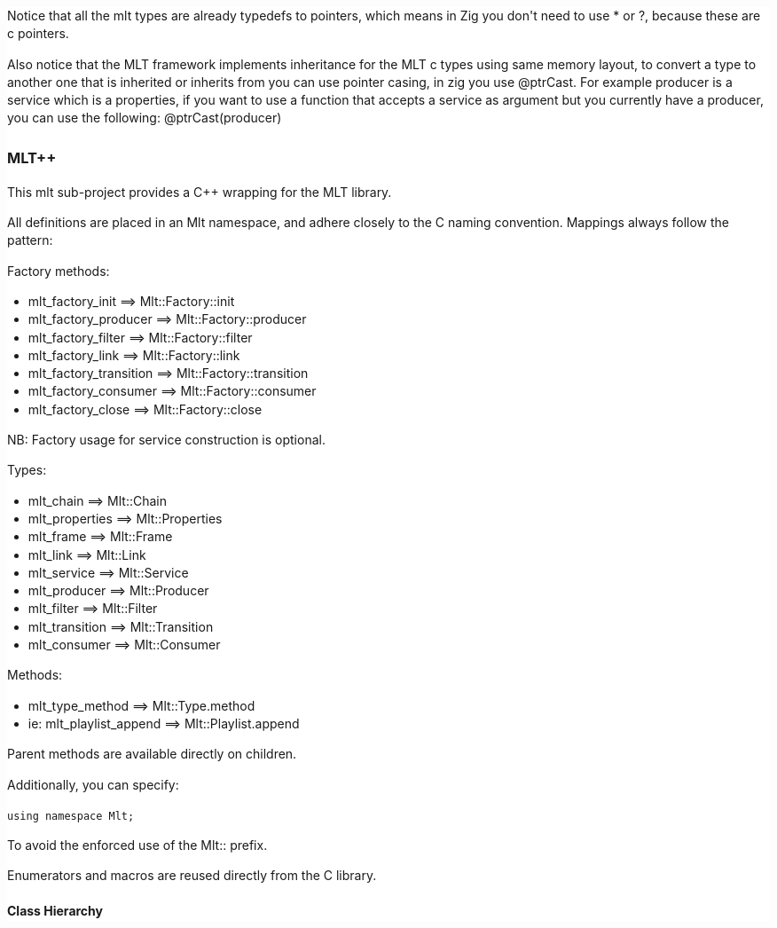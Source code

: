 
Notice that all the mlt types are already typedefs to pointers, which means in Zig you don't need to use * or ?, because these are c pointers.

Also notice that the MLT framework implements inheritance for the MLT c types using same memory layout, to convert a type to another one that is inherited or inherits from you can use pointer casing, in zig you use @ptrCast. For example producer is a service which is a properties, if you want to use a function that accepts a service as argument but you currently have a producer, you can use the following: @ptrCast(producer)

### MLT++

This mlt sub-project provides a C++ wrapping for the MLT library.

All definitions are placed in an Mlt namespace, and adhere closely to the C naming convention. Mappings always follow the pattern:

Factory methods:

- mlt\_factory\_init ==> Mlt::Factory::init
- mlt\_factory\_producer ==> Mlt::Factory::producer
- mlt\_factory\_filter ==> Mlt::Factory::filter
- mlt\_factory\_link ==> Mlt::Factory::link
- mlt\_factory\_transition ==> Mlt::Factory::transition
- mlt\_factory\_consumer ==> Mlt::Factory::consumer
- mlt\_factory\_close ==> Mlt::Factory::close

NB: Factory usage for service construction is optional.

Types:

- mlt\_chain ==> Mlt::Chain
- mlt\_properties ==> Mlt::Properties
- mlt\_frame ==> Mlt::Frame
- mlt\_link ==> Mlt::Link
- mlt\_service ==> Mlt::Service
- mlt\_producer ==> Mlt::Producer
- mlt\_filter ==> Mlt::Filter
- mlt\_transition ==> Mlt::Transition
- mlt\_consumer ==> Mlt::Consumer

Methods:

- mlt\_type\_method ==> Mlt::Type.method
- ie: mlt\_playlist\_append ==> Mlt::Playlist.append

Parent methods are available directly on children.

Additionally, you can specify:

```
using namespace Mlt;
```

To avoid the enforced use of the Mlt:: prefix.

Enumerators and macros are reused directly from the C library.

#### Class Hierarchy
